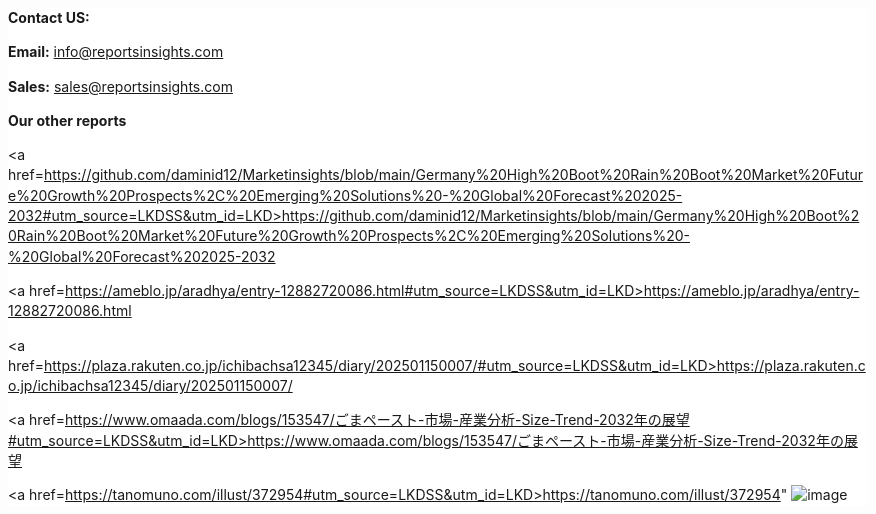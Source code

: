 <strong>Contact US:</strong>

<p class=><b>Email:</b> <a href=mailto:info@reportsinsights.com>info@reportsinsights.com</a></p>
<p class=><b>Sales:</b> <a href=mailto:sales@reportsinsights.com>sales@reportsinsights.com</a></p>

<strong>Our other reports</strong>

<a href=https://github.com/daminid12/Marketinsights/blob/main/Germany%20High%20Boot%20Rain%20Boot%20Market%20Future%20Growth%20Prospects%2C%20Emerging%20Solutions%20-%20Global%20Forecast%202025-2032#utm_source=LKDSS&utm_id=LKD>https://github.com/daminid12/Marketinsights/blob/main/Germany%20High%20Boot%20Rain%20Boot%20Market%20Future%20Growth%20Prospects%2C%20Emerging%20Solutions%20-%20Global%20Forecast%202025-2032</a>

<a href=https://ameblo.jp/aradhya/entry-12882720086.html#utm_source=LKDSS&utm_id=LKD>https://ameblo.jp/aradhya/entry-12882720086.html</a>

<a href=https://plaza.rakuten.co.jp/ichibachsa12345/diary/202501150007/#utm_source=LKDSS&utm_id=LKD>https://plaza.rakuten.co.jp/ichibachsa12345/diary/202501150007/</a>

<a href=https://www.omaada.com/blogs/153547/ごまペースト-市場-産業分析-Size-Trend-2032年の展望#utm_source=LKDSS&utm_id=LKD>https://www.omaada.com/blogs/153547/ごまペースト-市場-産業分析-Size-Trend-2032年の展望</a>

<a href=https://tanomuno.com/illust/372954#utm_source=LKDSS&utm_id=LKD>https://tanomuno.com/illust/372954</a>"
![image](https://github.com/user-attachments/assets/d31d1acb-61d8-4cd6-8b8f-b06b57dc1184)
